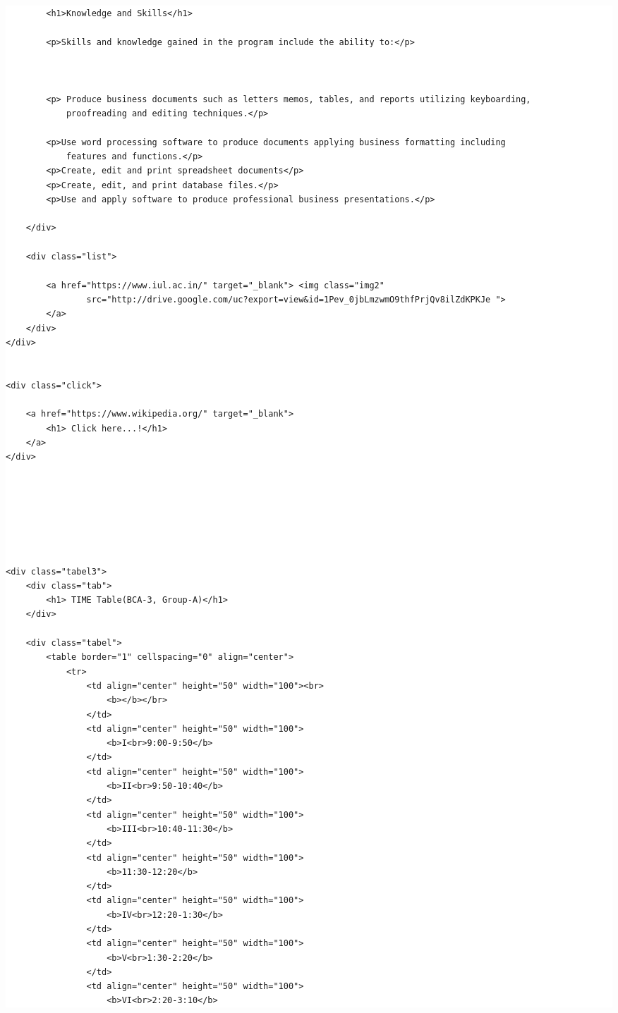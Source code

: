 

            <h1>Knowledge and Skills</h1>

            <p>Skills and knowledge gained in the program include the ability to:</p>



            <p> Produce business documents such as letters memos, tables, and reports utilizing keyboarding,
                proofreading and editing techniques.</p>

            <p>Use word processing software to produce documents applying business formatting including
                features and functions.</p>
            <p>Create, edit and print spreadsheet documents</p>
            <p>Create, edit, and print database files.</p>
            <p>Use and apply software to produce professional business presentations.</p>

        </div>

        <div class="list">

            <a href="https://www.iul.ac.in/" target="_blank"> <img class="img2"
                    src="http://drive.google.com/uc?export=view&id=1Pev_0jbLmzwmO9thfPrjQv8ilZdKPKJe ">
            </a>
        </div>
    </div>


    <div class="click">

        <a href="https://www.wikipedia.org/" target="_blank">
            <h1> Click here...!</h1>
        </a>
    </div>







    <div class="tabel3">
        <div class="tab">
            <h1> TIME Table(BCA-3, Group-A)</h1>
        </div>

        <div class="tabel">
            <table border="1" cellspacing="0" align="center">
                <tr>
                    <td align="center" height="50" width="100"><br>
                        <b></b></br>
                    </td>
                    <td align="center" height="50" width="100">
                        <b>I<br>9:00-9:50</b>
                    </td>
                    <td align="center" height="50" width="100">
                        <b>II<br>9:50-10:40</b>
                    </td>
                    <td align="center" height="50" width="100">
                        <b>III<br>10:40-11:30</b>
                    </td>
                    <td align="center" height="50" width="100">
                        <b>11:30-12:20</b>
                    </td>
                    <td align="center" height="50" width="100">
                        <b>IV<br>12:20-1:30</b>
                    </td>
                    <td align="center" height="50" width="100">
                        <b>V<br>1:30-2:20</b>
                    </td>
                    <td align="center" height="50" width="100">
                        <b>VI<br>2:20-3:10</b>